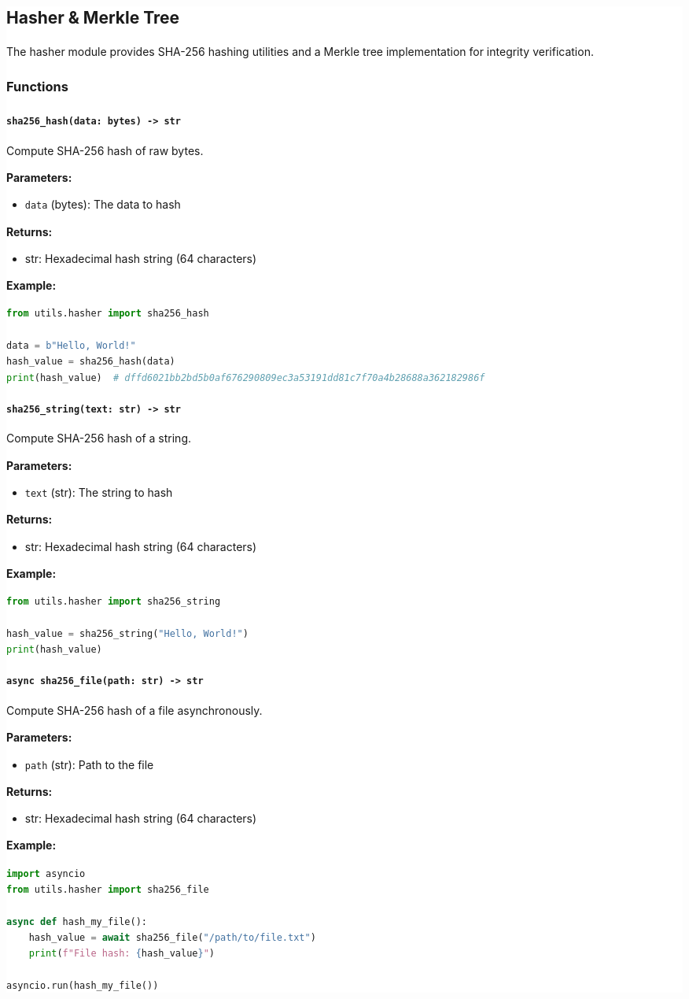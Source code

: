 
## Hasher & Merkle Tree

The hasher module provides SHA-256 hashing utilities and a Merkle tree implementation for integrity verification.

### Functions

#### `sha256_hash(data: bytes) -> str`

Compute SHA-256 hash of raw bytes.

**Parameters:**
- `data` (bytes): The data to hash

**Returns:**
- str: Hexadecimal hash string (64 characters)

**Example:**
```python
from utils.hasher import sha256_hash

data = b"Hello, World!"
hash_value = sha256_hash(data)
print(hash_value)  # dffd6021bb2bd5b0af676290809ec3a53191dd81c7f70a4b28688a362182986f
```

#### `sha256_string(text: str) -> str`

Compute SHA-256 hash of a string.

**Parameters:**
- `text` (str): The string to hash

**Returns:**
- str: Hexadecimal hash string (64 characters)

**Example:**
```python
from utils.hasher import sha256_string

hash_value = sha256_string("Hello, World!")
print(hash_value)
```

#### `async sha256_file(path: str) -> str`

Compute SHA-256 hash of a file asynchronously.

**Parameters:**
- `path` (str): Path to the file

**Returns:**
- str: Hexadecimal hash string (64 characters)

**Example:**
```python
import asyncio
from utils.hasher import sha256_file

async def hash_my_file():
    hash_value = await sha256_file("/path/to/file.txt")
    print(f"File hash: {hash_value}")

asyncio.run(hash_my_file())
```
